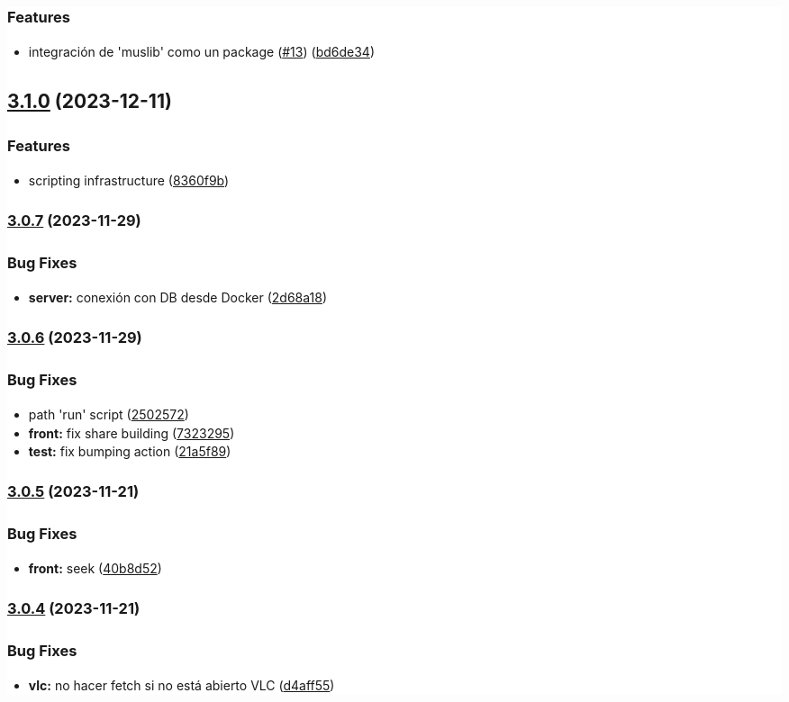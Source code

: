 
### Features

* integración de 'muslib' como un package ([#13](https://github.com/ByDSA/mcenter/issues/13)) ([bd6de34](https://github.com/ByDSA/mcenter/commit/bd6de3437fe81779bc69d30ce1f29390a35a2232))

## [3.1.0](https://github.com/ByDSA/mcenter/compare/v3.0.7...v3.1.0) (2023-12-11)


### Features

* scripting infrastructure ([8360f9b](https://github.com/ByDSA/mcenter/commit/8360f9b8c6cc421780096e8fed7c324550ba8d07))

### [3.0.7](https://github.com/ByDSA/mcenter/compare/v3.0.6...v3.0.7) (2023-11-29)


### Bug Fixes

* **server:** conexión con DB desde Docker ([2d68a18](https://github.com/ByDSA/mcenter/commit/2d68a1814dc69ec21be0217cb518e94c656b4669))

### [3.0.6](https://github.com/ByDSA/mcenter/compare/v3.0.5...v3.0.6) (2023-11-29)


### Bug Fixes

*  path 'run' script ([2502572](https://github.com/ByDSA/mcenter/commit/2502572d062d819a267154477411dd0c046e6b78))
* **front:** fix share building ([7323295](https://github.com/ByDSA/mcenter/commit/7323295bf8dff827773d08341cf29d52935b34b1))
* **test:** fix bumping action ([21a5f89](https://github.com/ByDSA/mcenter/commit/21a5f89c3821da6bf9bf3439aafaee52464d16ac))

### [3.0.5](https://github.com/ByDSA/mcenter/compare/v3.0.4...v3.0.5) (2023-11-21)


### Bug Fixes

* **front:** seek ([40b8d52](https://github.com/ByDSA/mcenter/commit/40b8d52945fcedd9ef45d536b1761ff9aaaac74c))

### [3.0.4](https://github.com/ByDSA/mcenter/compare/v3.0.3...v3.0.4) (2023-11-21)


### Bug Fixes

* **vlc:** no hacer fetch si no está abierto VLC ([d4aff55](https://github.com/ByDSA/mcenter/commit/d4aff55516b98ae1d58fc7766addbc89abcd55d7))
